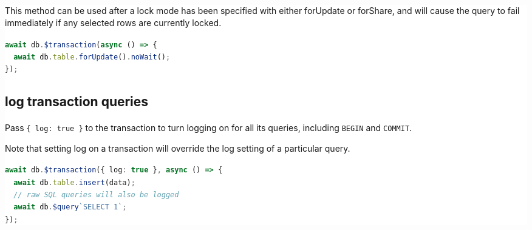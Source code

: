 This method can be used after a lock mode has been specified with either forUpdate or forShare, and will cause the query to fail immediately if any selected rows are currently locked.

```ts
await db.$transaction(async () => {
  await db.table.forUpdate().noWait();
});
```

## log transaction queries

Pass `{ log: true }` to the transaction to turn logging on for all its queries, including `BEGIN` and `COMMIT`.

Note that setting log on a transaction will override the log setting of a particular query.

```ts
await db.$transaction({ log: true }, async () => {
  await db.table.insert(data);
  // raw SQL queries will also be logged
  await db.$query`SELECT 1`;
});
```
